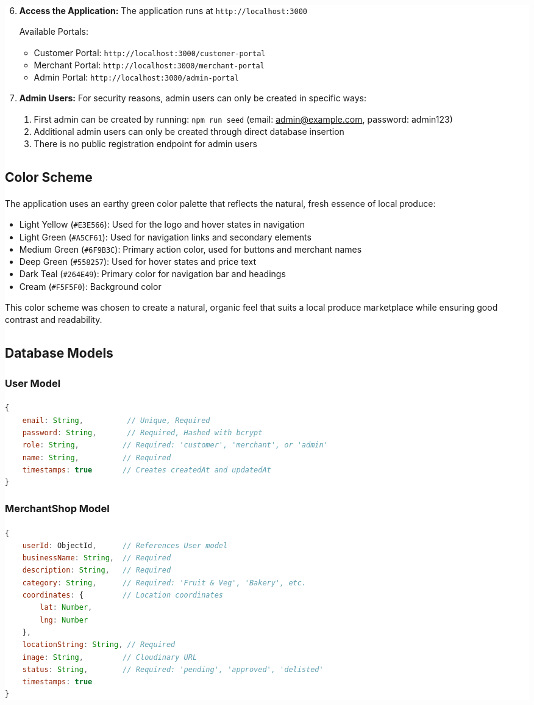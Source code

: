 6. **Access the Application:**
   The application runs at `http://localhost:3000`

   Available Portals:
   - Customer Portal: `http://localhost:3000/customer-portal`
   - Merchant Portal: `http://localhost:3000/merchant-portal`
   - Admin Portal: `http://localhost:3000/admin-portal`

7. **Admin Users:**
   For security reasons, admin users can only be created in specific ways:
   1. First admin can be created by running: `npm run seed`
      (email: admin@example.com, password: admin123)
   2. Additional admin users can only be created through direct database insertion
   3. There is no public registration endpoint for admin users

## Color Scheme

The application uses an earthy green color palette that reflects the natural, fresh essence of local produce:

- Light Yellow (`#E3E566`): Used for the logo and hover states in navigation
- Light Green (`#A5CF61`): Used for navigation links and secondary elements
- Medium Green (`#6F9B3C`): Primary action color, used for buttons and merchant names
- Deep Green (`#558257`): Used for hover states and price text
- Dark Teal (`#264E49`): Primary color for navigation bar and headings
- Cream (`#F5F5F0`): Background color

This color scheme was chosen to create a natural, organic feel that suits a local produce marketplace while ensuring good contrast and readability.

## Database Models

### User Model
```javascript
{
    email: String,          // Unique, Required
    password: String,       // Required, Hashed with bcrypt
    role: String,          // Required: 'customer', 'merchant', or 'admin'
    name: String,          // Required
    timestamps: true       // Creates createdAt and updatedAt
}
```

### MerchantShop Model
```javascript
{
    userId: ObjectId,      // References User model
    businessName: String,  // Required
    description: String,   // Required
    category: String,      // Required: 'Fruit & Veg', 'Bakery', etc.
    coordinates: {         // Location coordinates
        lat: Number,
        lng: Number
    },
    locationString: String, // Required
    image: String,         // Cloudinary URL
    status: String,        // Required: 'pending', 'approved', 'delisted'
    timestamps: true
}
```
